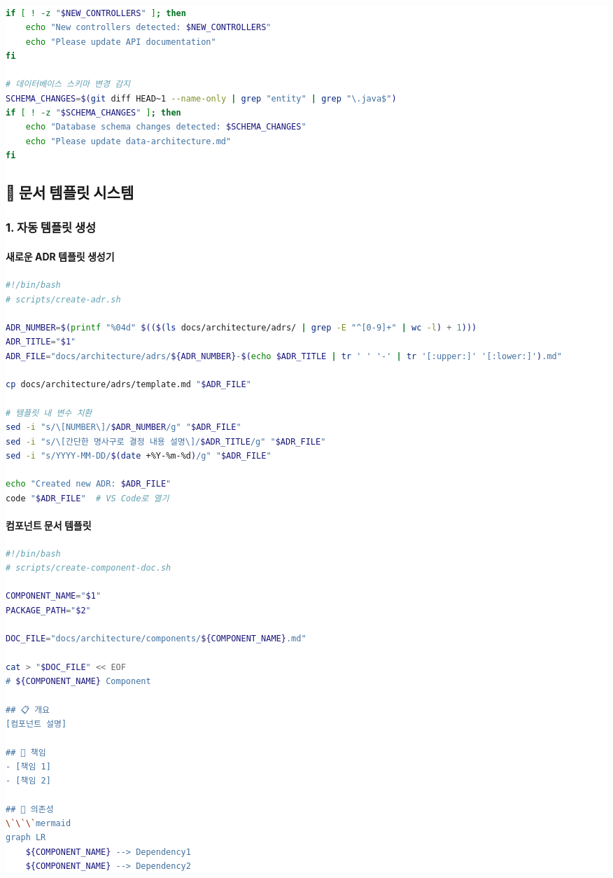 ```bash
if [ ! -z "$NEW_CONTROLLERS" ]; then
    echo "New controllers detected: $NEW_CONTROLLERS"
    echo "Please update API documentation"
fi

# 데이터베이스 스키마 변경 감지
SCHEMA_CHANGES=$(git diff HEAD~1 --name-only | grep "entity" | grep "\.java$")
if [ ! -z "$SCHEMA_CHANGES" ]; then
    echo "Database schema changes detected: $SCHEMA_CHANGES"
    echo "Please update data-architecture.md"
fi
```

## 📝 문서 템플릿 시스템

### 1. 자동 템플릿 생성

#### 새로운 ADR 템플릿 생성기
```bash
#!/bin/bash
# scripts/create-adr.sh

ADR_NUMBER=$(printf "%04d" $(($(ls docs/architecture/adrs/ | grep -E "^[0-9]+" | wc -l) + 1)))
ADR_TITLE="$1"
ADR_FILE="docs/architecture/adrs/${ADR_NUMBER}-$(echo $ADR_TITLE | tr ' ' '-' | tr '[:upper:]' '[:lower:]').md"

cp docs/architecture/adrs/template.md "$ADR_FILE"

# 템플릿 내 변수 치환
sed -i "s/\[NUMBER\]/$ADR_NUMBER/g" "$ADR_FILE"
sed -i "s/\[간단한 명사구로 결정 내용 설명\]/$ADR_TITLE/g" "$ADR_FILE"
sed -i "s/YYYY-MM-DD/$(date +%Y-%m-%d)/g" "$ADR_FILE"

echo "Created new ADR: $ADR_FILE"
code "$ADR_FILE"  # VS Code로 열기
```

#### 컴포넌트 문서 템플릿
```bash
#!/bin/bash
# scripts/create-component-doc.sh

COMPONENT_NAME="$1"
PACKAGE_PATH="$2"

DOC_FILE="docs/architecture/components/${COMPONENT_NAME}.md"

cat > "$DOC_FILE" << EOF
# ${COMPONENT_NAME} Component

## 📋 개요
[컴포넌트 설명]

## 🎯 책임
- [책임 1]
- [책임 2]

## 🔗 의존성
\`\`\`mermaid
graph LR
    ${COMPONENT_NAME} --> Dependency1
    ${COMPONENT_NAME} --> Dependency2
```